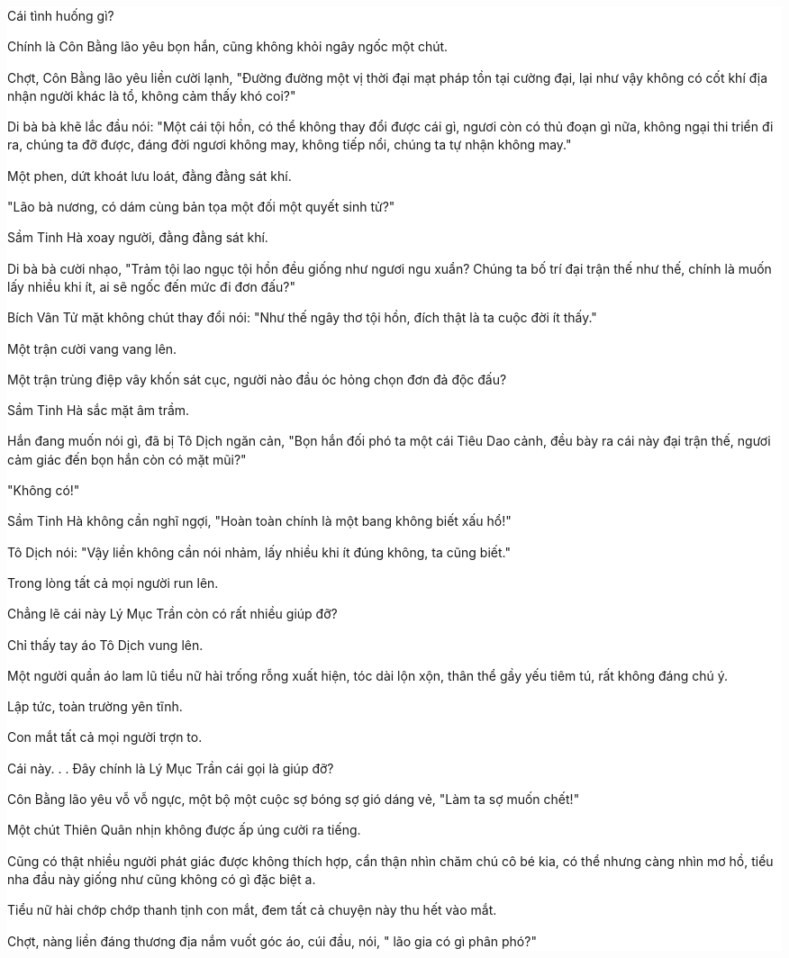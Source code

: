Cái tình huống gì?

Chính là Côn Bằng lão yêu bọn hắn, cũng không khỏi ngây ngốc một chút.

Chợt, Côn Bằng lão yêu liền cười lạnh, "Đường đường một vị thời đại mạt pháp tồn tại cường đại, lại như vậy không có cốt khí địa nhận người khác là tổ, không cảm thấy khó coi?"

Di bà bà khẽ lắc đầu nói: "Một cái tội hồn, có thể không thay đổi được cái gì, ngươi còn có thủ đoạn gì nữa, không ngại thi triển đi ra, chúng ta đỡ được, đáng đời ngươi không may, không tiếp nổi, chúng ta tự nhận không may."

Một phen, dứt khoát lưu loát, đằng đằng sát khí.

"Lão bà nương, có dám cùng bản tọa một đối một quyết sinh tử?"

Sầm Tinh Hà xoay người, đằng đằng sát khí.

Di bà bà cười nhạo, "Trảm tội lao ngục tội hồn đều giống như ngươi ngu xuẩn? Chúng ta bố trí đại trận thế như thế, chính là muốn lấy nhiều khi ít, ai sẽ ngốc đến mức đi đơn đấu?"

Bích Vân Tử mặt không chút thay đổi nói: "Như thế ngây thơ tội hồn, đích thật là ta cuộc đời ít thấy."

Một trận cười vang vang lên.

Một trận trùng điệp vây khốn sát cục, người nào đầu óc hỏng chọn đơn đả độc đấu?

Sầm Tinh Hà sắc mặt âm trầm.

Hắn đang muốn nói gì, đã bị Tô Dịch ngăn cản, "Bọn hắn đối phó ta một cái Tiêu Dao cảnh, đều bày ra cái này đại trận thế, ngươi cảm giác đến bọn hắn còn có mặt mũi?"

"Không có!"

Sầm Tinh Hà không cần nghĩ ngợi, "Hoàn toàn chính là một bang không biết xấu hổ!"

Tô Dịch nói: "Vậy liền không cần nói nhảm, lấy nhiều khi ít đúng không, ta cũng biết."

Trong lòng tất cả mọi người run lên.

Chẳng lẽ cái này Lý Mục Trần còn có rất nhiều giúp đỡ?

Chỉ thấy tay áo Tô Dịch vung lên.

Một người quần áo lam lũ tiểu nữ hài trống rỗng xuất hiện, tóc dài lộn xộn, thân thể gầy yếu tiêm tú, rất không đáng chú ý.

Lập tức, toàn trường yên tĩnh.

Con mắt tất cả mọi người trợn to.

Cái này. . . Đây chính là Lý Mục Trần cái gọi là giúp đỡ?

Côn Bằng lão yêu vỗ vỗ ngực, một bộ một cuộc sợ bóng sợ gió dáng vẻ, "Làm ta sợ muốn chết!"

Một chút Thiên Quân nhịn không được ấp úng cười ra tiếng.

Cũng có thật nhiều người phát giác được không thích hợp, cẩn thận nhìn chăm chú cô bé kia, có thể nhưng càng nhìn mơ hồ, tiểu nha đầu này giống như cũng không có gì đặc biệt a.

Tiểu nữ hài chớp chớp thanh tịnh con mắt, đem tất cả chuyện này thu hết vào mắt.

Chợt, nàng liền đáng thương địa nắm vuốt góc áo, cúi đầu, nói, " lão gia có gì phân phó?"
